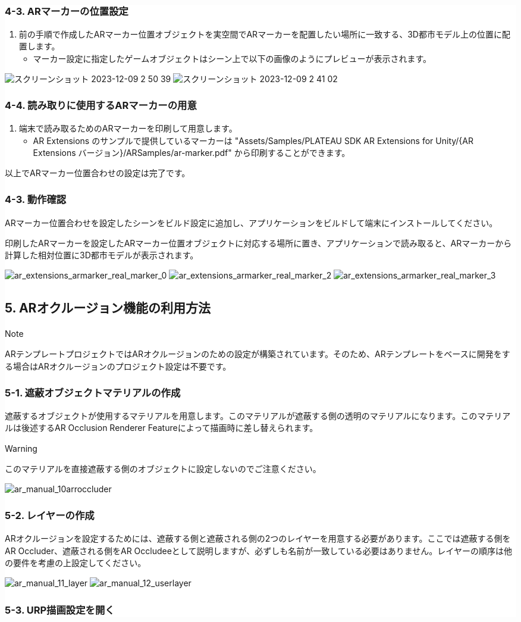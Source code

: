 ### 4-3. ARマーカーの位置設定

1. 前の手順で作成したARマーカー位置オブジェクトを実空間でARマーカーを配置したい場所に一致する、3D都市モデル上の位置に配置します。
    - マーカー設定に指定したゲームオブジェクトはシーン上で以下の画像のようにプレビューが表示されます。
  
![スクリーンショット 2023-12-09 2 50 39](https://github.com/unity-shimizu/PLATEAU-SDK-AR-Extensions-for-Unity/assets/122778529/36127dd1-37b9-4031-9cfa-98190a48d903)
![スクリーンショット 2023-12-09 2 41 02](https://github.com/unity-shimizu/PLATEAU-SDK-AR-Extensions-for-Unity/assets/122778529/79f48475-131b-4aeb-b694-994019618829)

### 4-4. 読み取りに使用するARマーカーの用意

1. 端末で読み取るためのARマーカーを印刷して用意します。
    - AR Extensions のサンプルで提供しているマーカーは "Assets/Samples/PLATEAU SDK AR Extensions for Unity/{AR Extensions バージョン}/ARSamples/ar-marker.pdf" から印刷することができます。

以上でARマーカー位置合わせの設定は完了です。

### 4-3. 動作確認

ARマーカー位置合わせを設定したシーンをビルド設定に追加し、アプリケーションをビルドして端末にインストールしてください。

印刷したARマーカーを設定したARマーカー位置オブジェクトに対応する場所に置き、アプリケーションで読み取ると、ARマーカーから計算した相対位置に3D都市モデルが表示されます。

<img width="374" alt="ar_extensions_armarker_real_marker_0" src="https://github.com/unity-shimizu/PLATEAU-SDK-AR-Extensions-for-Unity/assets/137732437/1c929f4e-613b-4cf4-b47f-bc43a768d012">
<img width="481" alt="ar_extensions_armarker_real_marker_2" src="https://github.com/unity-shimizu/PLATEAU-SDK-AR-Extensions-for-Unity/assets/137732437/828fcaad-620a-46d4-993b-d8ed7f15fdde">

<img width="800" alt="ar_extensions_armarker_real_marker_3" src="https://github.com/unity-shimizu/PLATEAU-SDK-AR-Extensions-for-Unity/assets/137732437/5a3f924d-efcf-458f-aabe-4cb480587fc6">

## 5. ARオクルージョン機能の利用方法

> [!Note]
> ARテンプレートプロジェクトではARオクルージョンのための設定が構築されています。そのため、ARテンプレートをベースに開発をする場合はARオクルージョンのプロジェクト設定は不要です。

### 5-1. 遮蔽オブジェクトマテリアルの作成

遮蔽するオブジェクトが使用するマテリアルを用意します。このマテリアルが遮蔽する側の透明のマテリアルになります。このマテリアルは後述するAR Occlusion Renderer Featureによって描画時に差し替えられます。  

> [!Warning]
> このマテリアルを直接遮蔽する側のオブジェクトに設定しないのでご注意ください。

<img width="400" alt="ar_manual_10arroccluder" src="https://github.com/Project-PLATEAU/PLATEAU-SDK-AR-Extensions-for-Unity/assets/137732437/735a4bcb-6ebd-4873-8c28-2aefe2d70fbb">

### 5-2. レイヤーの作成

ARオクルージョンを設定するためには、遮蔽する側と遮蔽される側の2つのレイヤーを用意する必要があります。ここでは遮蔽する側をAR Occluder、遮蔽される側をAR Occludeeとして説明しますが、必ずしも名前が一致している必要はありません。レイヤーの順序は他の要件を考慮の上設定してください。

<img width="400" alt="ar_manual_11_layer" src="https://github.com/Project-PLATEAU/PLATEAU-SDK-AR-Extensions-for-Unity/assets/137732437/14a15f71-6667-44c6-ace4-a4d0b49c7fc4">
<img width="400" alt="ar_manual_12_userlayer" src="https://github.com/Project-PLATEAU/PLATEAU-SDK-AR-Extensions-for-Unity/assets/137732437/9b30878d-c91b-4aac-b6f3-9e88206eab96">

### 5-3. URP描画設定を開く
